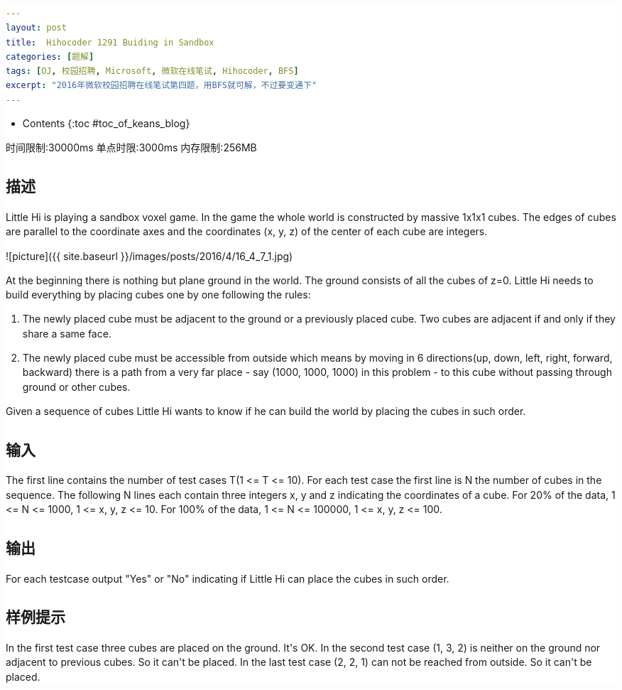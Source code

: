 ```yaml
---
layout: post
title:  Hihocoder 1291 Buiding in Sandbox
categories: [题解]
tags: [OJ, 校园招聘, Microsoft, 微软在线笔试, Hihocoder, BFS]
excerpt: "2016年微软校园招聘在线笔试第四题，用BFS就可解，不过要变通下"
---
```



* Contents
{:toc #toc_of_keans_blog}



时间限制:30000ms
单点时限:3000ms
内存限制:256MB

## 描述
Little Hi is playing a sandbox voxel game. In the game the whole world is constructed by massive 1x1x1 cubes. The edges of cubes are parallel to the coordinate axes and the coordinates (x, y, z) of the center of each cube are integers.

![picture]({{ site.baseurl }}/images/posts/2016/4/16_4_7_1.jpg)

At the beginning there is nothing but plane ground in the world. The ground consists of all the cubes of z=0. Little Hi needs to build everything by placing cubes one by one following the rules:

1. The newly placed cube must be adjacent to the ground or a previously placed cube. Two cubes are adjacent if and only if they share a same face.

2. The newly placed cube must be accessible from outside which means by moving in 6 directions(up, down, left, right, forward, backward) there is a path from a very far place - say (1000, 1000, 1000) in this problem - to this cube without passing through ground or other cubes.

Given a sequence of cubes Little Hi wants to know if he can build the world by placing the cubes in such order.

## 输入
The first line contains the number of test cases T(1 <= T <= 10).
For each test case the first line is N the number of cubes in the sequence.
The following N lines each contain three integers x, y and z indicating the coordinates of a cube.
For 20% of the data, 1 <= N <= 1000, 1 <= x, y, z <= 10.
For 100% of the data, 1 <= N <= 100000, 1 <= x, y, z <= 100.

## 输出
For each testcase output "Yes" or "No" indicating if Little Hi can place the cubes in such order.

## 样例提示
In the first test case three cubes are placed on the ground. It's OK.
In the second test case (1, 3, 2) is neither on the ground nor adjacent to previous cubes. So it can't be placed.
In the last test case (2, 2, 1) can not be reached from outside. So it can't be placed.  
